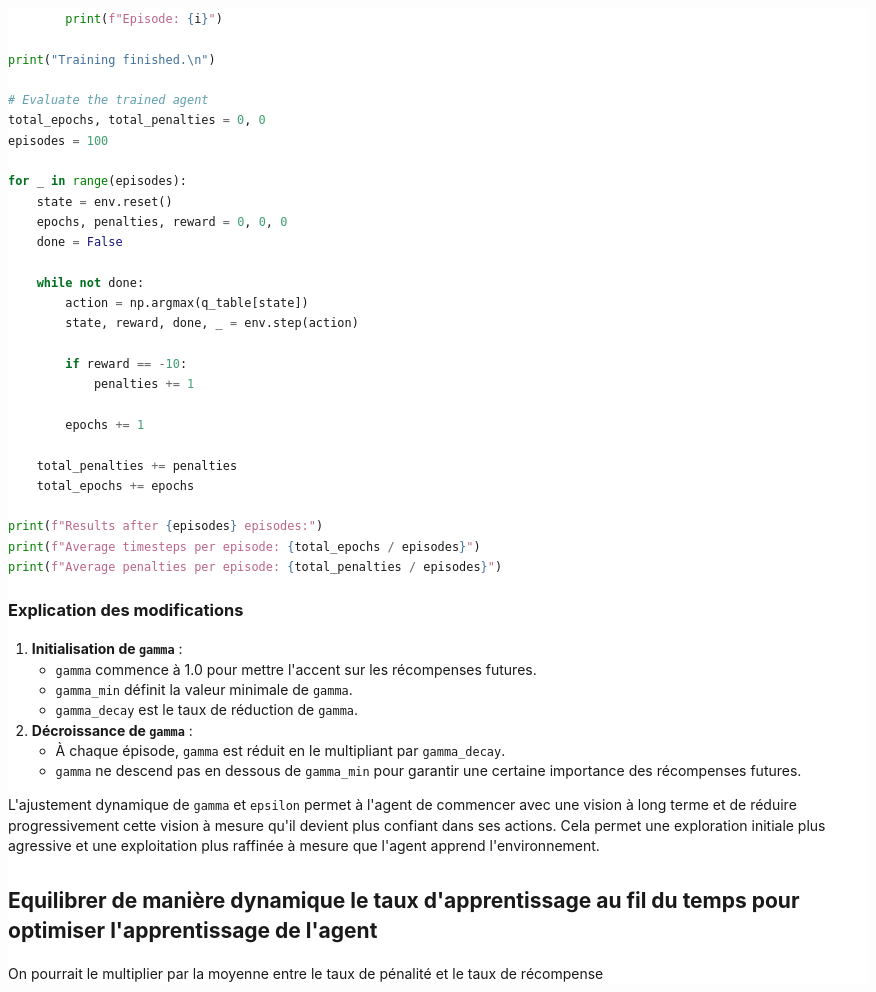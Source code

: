 ```python
        print(f"Episode: {i}")

print("Training finished.\n")

# Evaluate the trained agent
total_epochs, total_penalties = 0, 0
episodes = 100

for _ in range(episodes):
    state = env.reset()
    epochs, penalties, reward = 0, 0, 0
    done = False

    while not done:
        action = np.argmax(q_table[state])
        state, reward, done, _ = env.step(action)

        if reward == -10:
            penalties += 1

        epochs += 1

    total_penalties += penalties
    total_epochs += epochs

print(f"Results after {episodes} episodes:")
print(f"Average timesteps per episode: {total_epochs / episodes}")
print(f"Average penalties per episode: {total_penalties / episodes}")
```

### Explication des modifications

1. **Initialisation de `gamma`** :
    * `gamma` commence à 1.0 pour mettre l'accent sur les récompenses futures.
    * `gamma_min` définit la valeur minimale de `gamma`.
    * `gamma_decay` est le taux de réduction de `gamma`.
2. **Décroissance de `gamma`** :
    * À chaque épisode, `gamma` est réduit en le multipliant par `gamma_decay`.
    * `gamma` ne descend pas en dessous de `gamma_min` pour garantir une certaine importance des récompenses futures.

L'ajustement dynamique de `gamma` et `epsilon` permet à l'agent de commencer avec une vision à long terme et de réduire progressivement cette vision à mesure qu'il devient plus confiant dans ses actions. Cela permet une exploration initiale plus agressive et une exploitation plus raffinée à mesure que l'agent apprend l'environnement.

## Equilibrer de manière dynamique le taux d'apprentissage au fil du temps pour optimiser l'apprentissage de l'agent

On pourrait le multiplier par la moyenne entre le taux de pénalité et le taux de récompense
